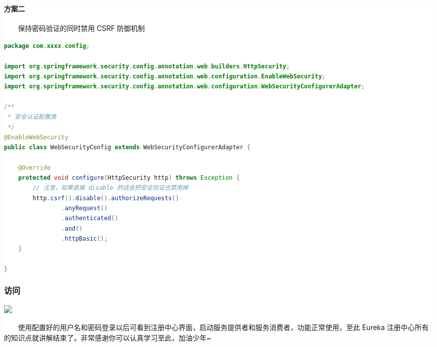 


#### 方案二



　　保持密码验证的同时禁用 CSRF 防御机制

```java
package com.xxxx.config;

import org.springframework.security.config.annotation.web.builders.HttpSecurity;
import org.springframework.security.config.annotation.web.configuration.EnableWebSecurity;
import org.springframework.security.config.annotation.web.configuration.WebSecurityConfigurerAdapter;

/**
 * 安全认证配置类
 */
@EnableWebSecurity
public class WebSecurityConfig extends WebSecurityConfigurerAdapter {

    @Override
    protected void configure(HttpSecurity http) throws Exception {
        // 注意，如果直接 disable 的话会把安全验证也禁用掉
        http.csrf().disable().authorizeRequests()
                .anyRequest()
                .authenticated()
                .and()
                .httpBasic();
    }

}
```



### 访问



![](Eureka服务注册中心.assets/1578362263209.png)



　　使用配置好的用户名和密码登录以后可看到注册中心界面，启动服务提供者和服务消费者，功能正常使用，至此 Eureka 注册中心所有的知识点就讲解结束了。非常感谢你可以认真学习至此，加油少年~

